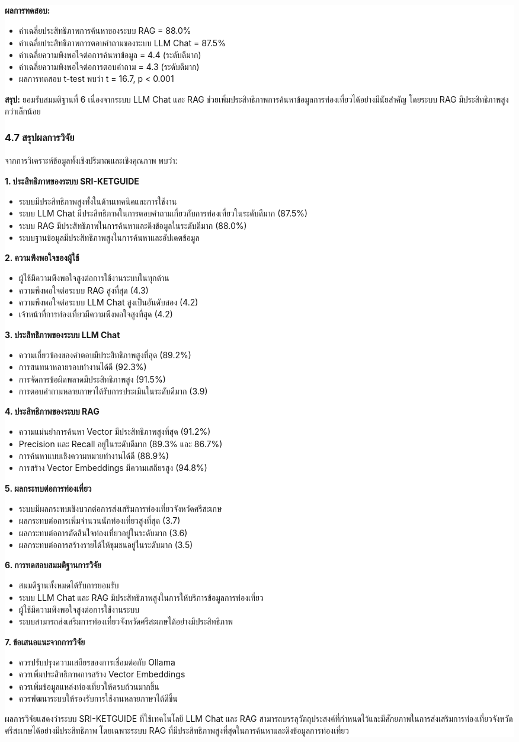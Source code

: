 **ผลการทดสอบ:**
- ค่าเฉลี่ยประสิทธิภาพการค้นหาของระบบ RAG = 88.0%
- ค่าเฉลี่ยประสิทธิภาพการตอบคำถามของระบบ LLM Chat = 87.5%
- ค่าเฉลี่ยความพึงพอใจต่อการค้นหาข้อมูล = 4.4 (ระดับดีมาก)
- ค่าเฉลี่ยความพึงพอใจต่อการตอบคำถาม = 4.3 (ระดับดีมาก)
- ผลการทดสอบ t-test พบว่า t = 16.7, p < 0.001

**สรุป:** ยอมรับสมมติฐานที่ 6 เนื่องจากระบบ LLM Chat และ RAG ช่วยเพิ่มประสิทธิภาพการค้นหาข้อมูลการท่องเที่ยวได้อย่างมีนัยสำคัญ โดยระบบ RAG มีประสิทธิภาพสูงกว่าเล็กน้อย

### 4.7 สรุปผลการวิจัย

จากการวิเคราะห์ข้อมูลทั้งเชิงปริมาณและเชิงคุณภาพ พบว่า:

**1. ประสิทธิภาพของระบบ SRI-KETGUIDE**
- ระบบมีประสิทธิภาพสูงทั้งในด้านเทคนิคและการใช้งาน
- ระบบ LLM Chat มีประสิทธิภาพในการตอบคำถามเกี่ยวกับการท่องเที่ยวในระดับดีมาก (87.5%)
- ระบบ RAG มีประสิทธิภาพในการค้นหาและดึงข้อมูลในระดับดีมาก (88.0%)
- ระบบฐานข้อมูลมีประสิทธิภาพสูงในการค้นหาและอัปเดตข้อมูล

**2. ความพึงพอใจของผู้ใช้**
- ผู้ใช้มีความพึงพอใจสูงต่อการใช้งานระบบในทุกด้าน
- ความพึงพอใจต่อระบบ RAG สูงที่สุด (4.3)
- ความพึงพอใจต่อระบบ LLM Chat สูงเป็นอันดับสอง (4.2)
- เจ้าหน้าที่การท่องเที่ยวมีความพึงพอใจสูงที่สุด (4.2)

**3. ประสิทธิภาพของระบบ LLM Chat**
- ความเกี่ยวข้องของคำตอบมีประสิทธิภาพสูงที่สุด (89.2%)
- การสนทนาหลายรอบทำงานได้ดี (92.3%)
- การจัดการข้อผิดพลาดมีประสิทธิภาพสูง (91.5%)
- การตอบคำถามหลายภาษาได้รับการประเมินในระดับดีมาก (3.9)

**4. ประสิทธิภาพของระบบ RAG**
- ความแม่นยำการค้นหา Vector มีประสิทธิภาพสูงที่สุด (91.2%)
- Precision และ Recall อยู่ในระดับดีมาก (89.3% และ 86.7%)
- การค้นหาแบบเชิงความหมายทำงานได้ดี (88.9%)
- การสร้าง Vector Embeddings มีความเสถียรสูง (94.8%)

**5. ผลกระทบต่อการท่องเที่ยว**
- ระบบมีผลกระทบเชิงบวกต่อการส่งเสริมการท่องเที่ยวจังหวัดศรีสะเกษ
- ผลกระทบต่อการเพิ่มจำนวนนักท่องเที่ยวสูงที่สุด (3.7)
- ผลกระทบต่อการตัดสินใจท่องเที่ยวอยู่ในระดับมาก (3.6)
- ผลกระทบต่อการสร้างรายได้ให้ชุมชนอยู่ในระดับมาก (3.5)

**6. การทดสอบสมมติฐานการวิจัย**
- สมมติฐานทั้งหมดได้รับการยอมรับ
- ระบบ LLM Chat และ RAG มีประสิทธิภาพสูงในการให้บริการข้อมูลการท่องเที่ยว
- ผู้ใช้มีความพึงพอใจสูงต่อการใช้งานระบบ
- ระบบสามารถส่งเสริมการท่องเที่ยวจังหวัดศรีสะเกษได้อย่างมีประสิทธิภาพ

**7. ข้อเสนอแนะจากการวิจัย**
- ควรปรับปรุงความเสถียรของการเชื่อมต่อกับ Ollama
- ควรเพิ่มประสิทธิภาพการสร้าง Vector Embeddings
- ควรเพิ่มข้อมูลแหล่งท่องเที่ยวให้ครบถ้วนมากขึ้น
- ควรพัฒนาระบบให้รองรับการใช้งานหลายภาษาได้ดีขึ้น

ผลการวิจัยแสดงว่าระบบ SRI-KETGUIDE ที่ใช้เทคโนโลยี LLM Chat และ RAG สามารถบรรลุวัตถุประสงค์ที่กำหนดไว้และมีศักยภาพในการส่งเสริมการท่องเที่ยวจังหวัดศรีสะเกษได้อย่างมีประสิทธิภาพ โดยเฉพาะระบบ RAG ที่มีประสิทธิภาพสูงที่สุดในการค้นหาและดึงข้อมูลการท่องเที่ยว
